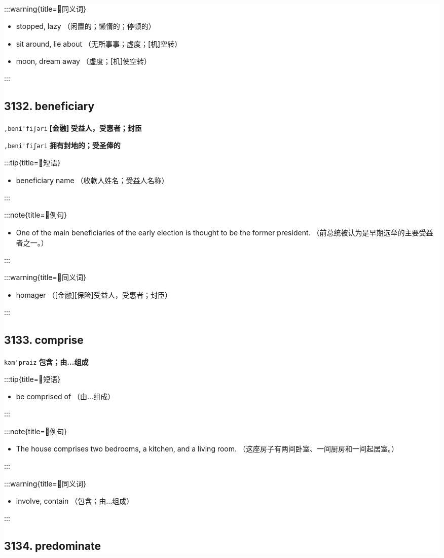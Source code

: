 :::warning{title=🤔同义词}

- stopped, lazy （闲置的；懒惰的；停顿的）

- sit around, lie about （无所事事；虚度；[机]空转）

- moon, dream away （虚度；[机]使空转）

:::


## 3132. beneficiary

`,beni'fiʃəri`  **[金融] 受益人，受惠者；封臣**

`,beni'fiʃəri`  **拥有封地的；受圣俸的**

:::tip{title=🤩短语}

- beneficiary name （收款人姓名；受益人名称）

:::

:::note{title=🎤例句}

- One of the main beneficiaries of the early election is thought to be the former president. （前总统被认为是早期选举的主要受益者之一。）

:::

:::warning{title=🤔同义词}

- homager （[金融][保险]受益人，受惠者；封臣）

:::


## 3133. comprise

`kəm'praiz`  **包含；由…组成**

:::tip{title=🤩短语}

- be comprised of （由…组成）

:::

:::note{title=🎤例句}

- The house comprises two bedrooms, a kitchen, and a living room. （这座房子有两间卧室、一间厨房和一间起居室。）

:::

:::warning{title=🤔同义词}

- involve, contain （包含；由…组成）

:::


## 3134. predominate

